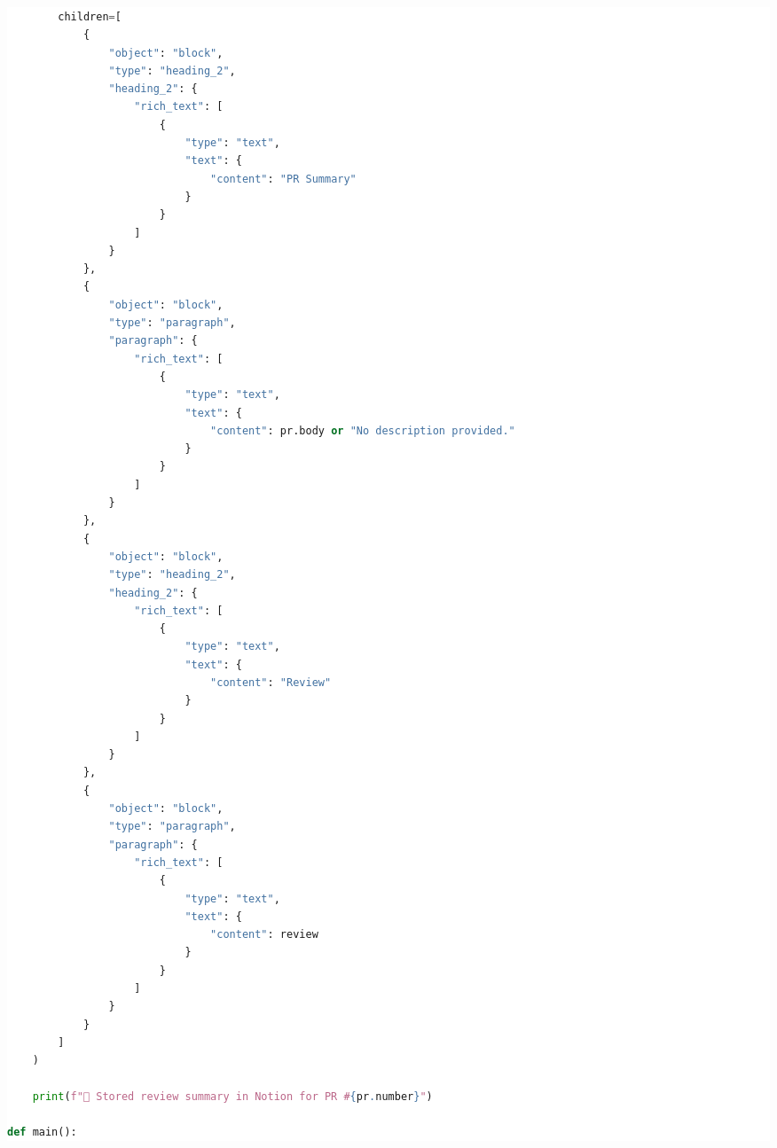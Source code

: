 ```python
        children=[
            {
                "object": "block",
                "type": "heading_2",
                "heading_2": {
                    "rich_text": [
                        {
                            "type": "text",
                            "text": {
                                "content": "PR Summary"
                            }
                        }
                    ]
                }
            },
            {
                "object": "block",
                "type": "paragraph",
                "paragraph": {
                    "rich_text": [
                        {
                            "type": "text",
                            "text": {
                                "content": pr.body or "No description provided."
                            }
                        }
                    ]
                }
            },
            {
                "object": "block",
                "type": "heading_2",
                "heading_2": {
                    "rich_text": [
                        {
                            "type": "text",
                            "text": {
                                "content": "Review"
                            }
                        }
                    ]
                }
            },
            {
                "object": "block",
                "type": "paragraph",
                "paragraph": {
                    "rich_text": [
                        {
                            "type": "text",
                            "text": {
                                "content": review
                            }
                        }
                    ]
                }
            }
        ]
    )
    
    print(f"📝 Stored review summary in Notion for PR #{pr.number}")

def main():
```